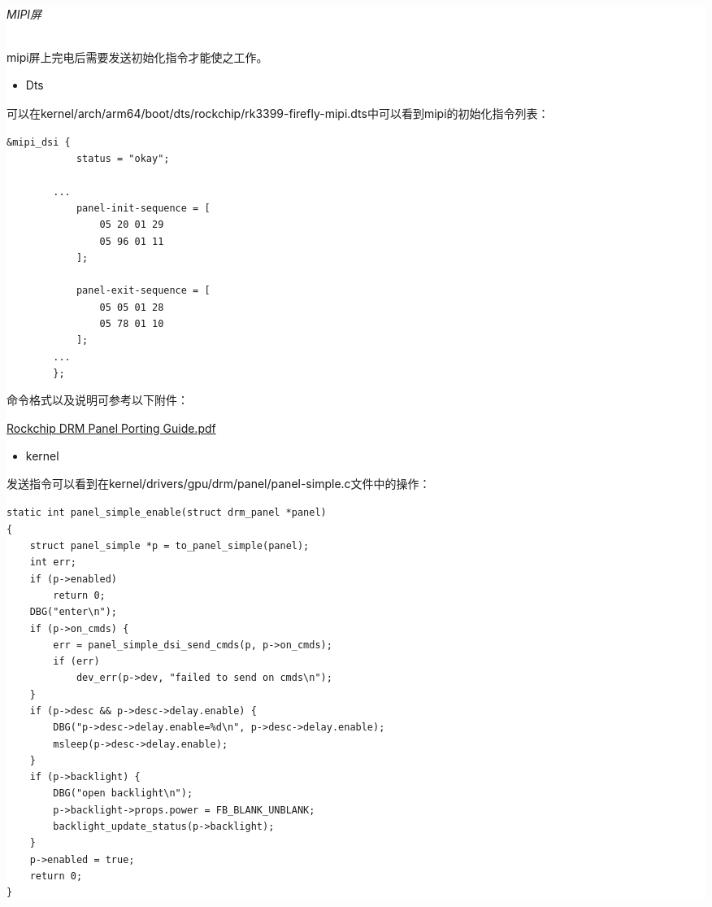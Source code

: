 ###### MIPI屏

mipi屏上完电后需要发送初始化指令才能使之工作。

*    Dts

可以在kernel/arch/arm64/boot/dts/rockchip/rk3399-firefly-mipi.dts中可以看到mipi的初始化指令列表：
```
&mipi_dsi {    
            status = "okay";
        
        ...
            panel-init-sequence = [                
                05 20 01 29                
                05 96 01 11            
            ];            
            
            panel-exit-sequence = [                
                05 05 01 28                
                05 78 01 10            
            ];
        ...
        };
```
命令格式以及说明可参考以下附件：

[Rockchip DRM Panel Porting Guide.pdf](http://www.t-firefly.com/ueditor/php/upload/file/20171213/1513128959299913.pdf)

*    kernel

发送指令可以看到在kernel/drivers/gpu/drm/panel/panel-simple.c文件中的操作：
```
static int panel_simple_enable(struct drm_panel *panel)
{
    struct panel_simple *p = to_panel_simple(panel);
    int err;
    if (p->enabled)
        return 0;
    DBG("enter\n");
    if (p->on_cmds) {
        err = panel_simple_dsi_send_cmds(p, p->on_cmds);
        if (err)
            dev_err(p->dev, "failed to send on cmds\n");
    }
    if (p->desc && p->desc->delay.enable) {
        DBG("p->desc->delay.enable=%d\n", p->desc->delay.enable);
        msleep(p->desc->delay.enable);
    }
    if (p->backlight) {
        DBG("open backlight\n");
        p->backlight->props.power = FB_BLANK_UNBLANK;
        backlight_update_status(p->backlight);
    }
    p->enabled = true;
    return 0;
}
```
